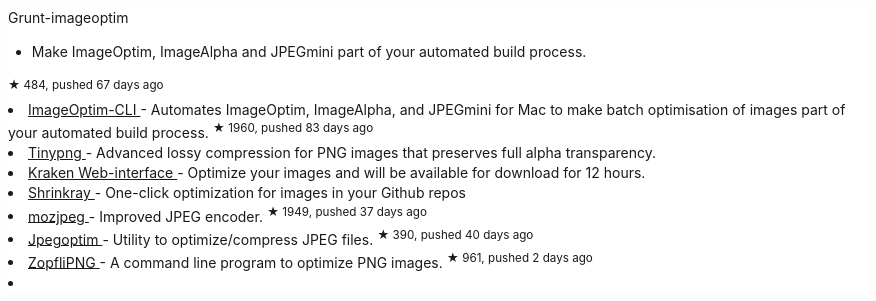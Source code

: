   Grunt-imageoptim
  </a>
  - Make ImageOptim, ImageAlpha and JPEGmini part of your automated build process.
  <sup>
   &#9733 484, pushed 67 days ago
  </sup>
 </li>
 <li>
  <a href="https://github.com/JamieMason/ImageOptim-CLI">
   ImageOptim-CLI
  </a>
  - Automates ImageOptim, ImageAlpha, and JPEGmini for Mac to make batch optimisation of images part of your automated build process.
  <sup>
   &#9733 1960, pushed 83 days ago
  </sup>
 </li>
 <li>
  <a href="https://tinypng.com/">
   Tinypng
  </a>
  - Advanced lossy compression for PNG images that preserves full alpha transparency.
 </li>
 <li>
  <a href="https://kraken.io/web-interface">
   Kraken Web-interface
  </a>
  - Optimize your images and will be available for download for 12 hours.
 </li>
 <li>
  <a href="https://shrinkray.io">
   Shrinkray
  </a>
  - One-click optimization for images in your Github repos
 </li>
 <li>
  <a href="https://github.com/mozilla/mozjpeg">
   mozjpeg
  </a>
  - Improved JPEG encoder.
  <sup>
   &#9733 1949, pushed 37 days ago
  </sup>
 </li>
 <li>
  <a href="https://github.com/tjko/jpegoptim">
   Jpegoptim
  </a>
  - Utility to optimize/compress JPEG files.
  <sup>
   &#9733 390, pushed 40 days ago
  </sup>
 </li>
 <li>
  <a href="https://github.com/google/zopfli">
   ZopfliPNG
  </a>
  - A command line program to optimize PNG images.
  <sup>
   &#9733 961, pushed 2 days ago
  </sup>
 </li>
 <li>
  <a href="http://www.advancemame.it/doc-advpng.html">